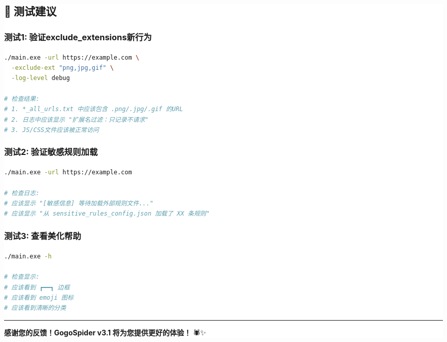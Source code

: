 
## 💬 测试建议

### 测试1: 验证exclude_extensions新行为
```bash
./main.exe -url https://example.com \
  -exclude-ext "png,jpg,gif" \
  -log-level debug

# 检查结果:
# 1. *_all_urls.txt 中应该包含 .png/.jpg/.gif 的URL
# 2. 日志中应该显示 "扩展名过滤：只记录不请求"
# 3. JS/CSS文件应该被正常访问
```

### 测试2: 验证敏感规则加载
```bash
./main.exe -url https://example.com

# 检查日志:
# 应该显示 "[敏感信息] 等待加载外部规则文件..."
# 应该显示 "从 sensitive_rules_config.json 加载了 XX 条规则"
```

### 测试3: 查看美化帮助
```bash
./main.exe -h

# 检查显示:
# 应该看到 ┏━━┓ 边框
# 应该看到 emoji 图标
# 应该看到清晰的分类
```

---

**感谢您的反馈！GogoSpider v3.1 将为您提供更好的体验！** 🕷️✨

